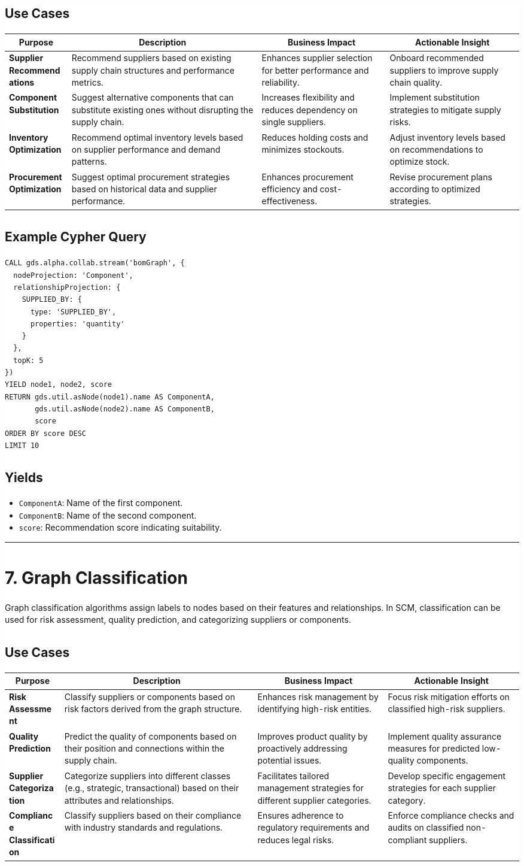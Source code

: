 ## Use Cases

| **Purpose**               | **Description**                                                                                     | **Business Impact**                                      | **Actionable Insight**                                   |
|---------------------------|-----------------------------------------------------------------------------------------------------|----------------------------------------------------------|----------------------------------------------------------|
| **Supplier Recommendations** | Recommend suppliers based on existing supply chain structures and performance metrics.             | Enhances supplier selection for better performance and reliability. | Onboard recommended suppliers to improve supply chain quality. |
| **Component Substitution**    | Suggest alternative components that can substitute existing ones without disrupting the supply chain. | Increases flexibility and reduces dependency on single suppliers. | Implement substitution strategies to mitigate supply risks. |
| **Inventory Optimization**    | Recommend optimal inventory levels based on supplier performance and demand patterns.             | Reduces holding costs and minimizes stockouts.           | Adjust inventory levels based on recommendations to optimize stock. |
| **Procurement Optimization**  | Suggest optimal procurement strategies based on historical data and supplier performance.         | Enhances procurement efficiency and cost-effectiveness.  | Revise procurement plans according to optimized strategies. |

## Example Cypher Query

```cypher
CALL gds.alpha.collab.stream('bomGraph', {
  nodeProjection: 'Component',
  relationshipProjection: {
    SUPPLIED_BY: {
      type: 'SUPPLIED_BY',
      properties: 'quantity'
    }
  },
  topK: 5
})
YIELD node1, node2, score
RETURN gds.util.asNode(node1).name AS ComponentA,
       gds.util.asNode(node2).name AS ComponentB,
       score
ORDER BY score DESC
LIMIT 10
```

## Yields

- `ComponentA`: Name of the first component.
- `ComponentB`: Name of the second component.
- `score`: Recommendation score indicating suitability.

---

# 7. Graph Classification

Graph classification algorithms assign labels to nodes based on their features and relationships. In SCM, classification can be used for risk assessment, quality prediction, and categorizing suppliers or components.

## Use Cases

| **Purpose**                   | **Description**                                                                                     | **Business Impact**                                      | **Actionable Insight**                                   |
|-------------------------------|-----------------------------------------------------------------------------------------------------|----------------------------------------------------------|----------------------------------------------------------|
| **Risk Assessment**           | Classify suppliers or components based on risk factors derived from the graph structure.            | Enhances risk management by identifying high-risk entities. | Focus risk mitigation efforts on classified high-risk suppliers. |
| **Quality Prediction**        | Predict the quality of components based on their position and connections within the supply chain.  | Improves product quality by proactively addressing potential issues. | Implement quality assurance measures for predicted low-quality components. |
| **Supplier Categorization**   | Categorize suppliers into different classes (e.g., strategic, transactional) based on their attributes and relationships. | Facilitates tailored management strategies for different supplier categories. | Develop specific engagement strategies for each supplier category. |
| **Compliance Classification** | Classify suppliers based on their compliance with industry standards and regulations.               | Ensures adherence to regulatory requirements and reduces legal risks. | Enforce compliance checks and audits on classified non-compliant suppliers. |
